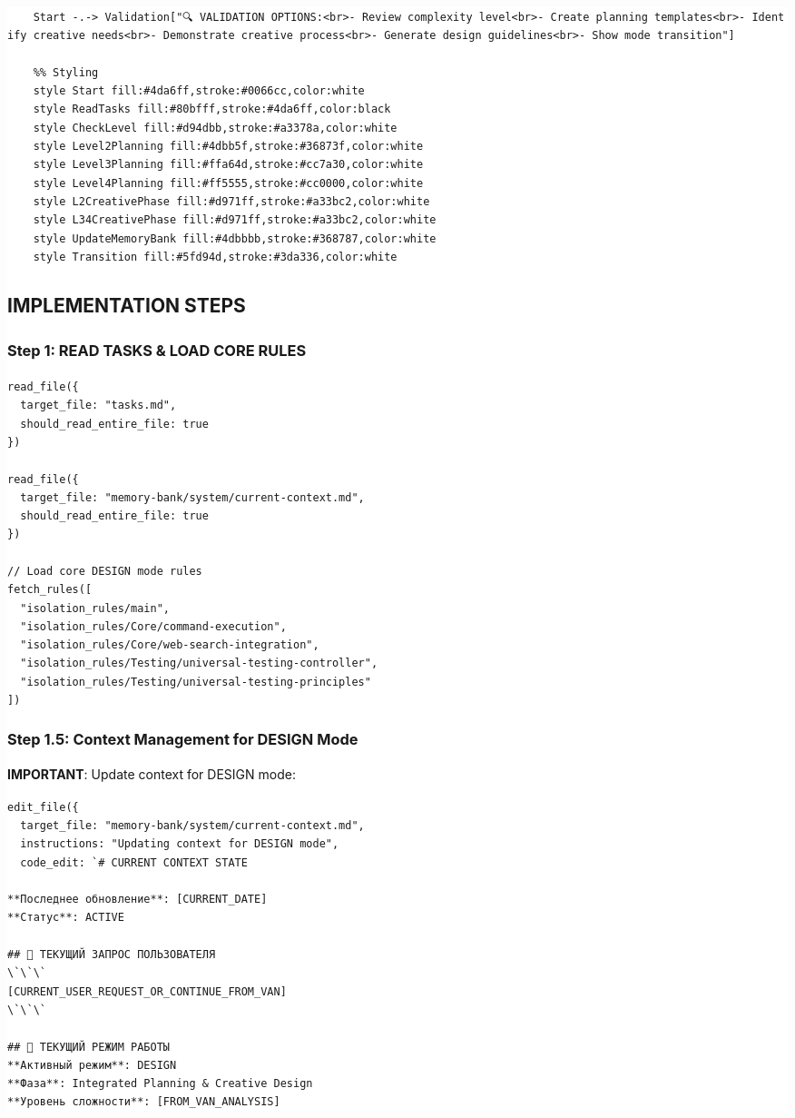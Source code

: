 ```mermaid
    Start -.-> Validation["🔍 VALIDATION OPTIONS:<br>- Review complexity level<br>- Create planning templates<br>- Identify creative needs<br>- Demonstrate creative process<br>- Generate design guidelines<br>- Show mode transition"]

    %% Styling
    style Start fill:#4da6ff,stroke:#0066cc,color:white
    style ReadTasks fill:#80bfff,stroke:#4da6ff,color:black
    style CheckLevel fill:#d94dbb,stroke:#a3378a,color:white
    style Level2Planning fill:#4dbb5f,stroke:#36873f,color:white
    style Level3Planning fill:#ffa64d,stroke:#cc7a30,color:white
    style Level4Planning fill:#ff5555,stroke:#cc0000,color:white
    style L2CreativePhase fill:#d971ff,stroke:#a33bc2,color:white
    style L34CreativePhase fill:#d971ff,stroke:#a33bc2,color:white
    style UpdateMemoryBank fill:#4dbbbb,stroke:#368787,color:white
    style Transition fill:#5fd94d,stroke:#3da336,color:white
```

## IMPLEMENTATION STEPS

### Step 1: READ TASKS & LOAD CORE RULES
```
read_file({
  target_file: "tasks.md",
  should_read_entire_file: true
})

read_file({
  target_file: "memory-bank/system/current-context.md",
  should_read_entire_file: true
})

// Load core DESIGN mode rules
fetch_rules([
  "isolation_rules/main",
  "isolation_rules/Core/command-execution",
  "isolation_rules/Core/web-search-integration",
  "isolation_rules/Testing/universal-testing-controller",
  "isolation_rules/Testing/universal-testing-principles"
])
```

### Step 1.5: Context Management for DESIGN Mode
**IMPORTANT**: Update context for DESIGN mode:

```
edit_file({
  target_file: "memory-bank/system/current-context.md",
  instructions: "Updating context for DESIGN mode",
  code_edit: `# CURRENT CONTEXT STATE

**Последнее обновление**: [CURRENT_DATE]
**Статус**: ACTIVE

## 🎯 ТЕКУЩИЙ ЗАПРОС ПОЛЬЗОВАТЕЛЯ
\`\`\`
[CURRENT_USER_REQUEST_OR_CONTINUE_FROM_VAN]
\`\`\`

## 🔧 ТЕКУЩИЙ РЕЖИМ РАБОТЫ
**Активный режим**: DESIGN
**Фаза**: Integrated Planning & Creative Design
**Уровень сложности**: [FROM_VAN_ANALYSIS]

```